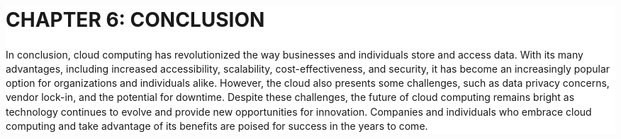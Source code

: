 















# CHAPTER 6: CONCLUSION
In conclusion, cloud computing has revolutionized the way businesses and individuals store and access data. With its many advantages, including increased accessibility, scalability, cost-effectiveness, and security, it has become an increasingly popular option for organizations and individuals alike. However, the cloud also presents some challenges, such as data privacy concerns, vendor lock-in, and the potential for downtime. Despite these challenges, the future of cloud computing remains bright as technology continues to evolve and provide new opportunities for innovation. Companies and individuals who embrace cloud computing and take advantage of its benefits are poised for success in the years to come.

